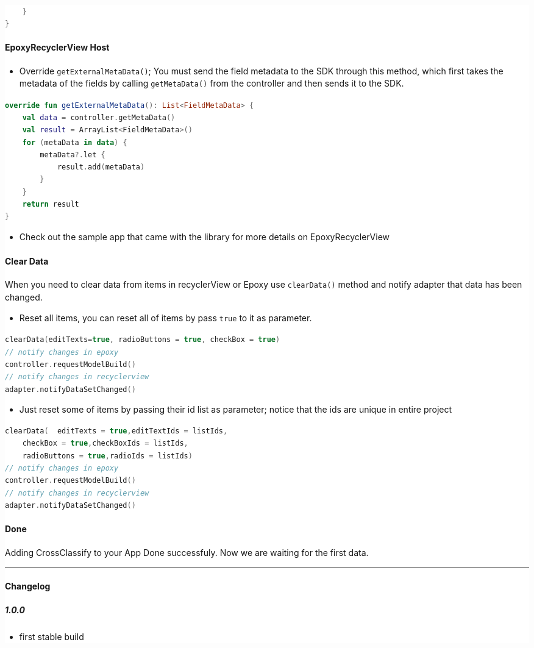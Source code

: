 ```kotlin
    }
}
```
#### EpoxyRecyclerView Host
- Override `getExternalMetaData()`; You must send the field metadata to the SDK through this method, which first takes the metadata of the fields by calling `getMetaData()` from the controller and then sends it to the SDK.
```kotlin
override fun getExternalMetaData(): List<FieldMetaData> {
    val data = controller.getMetaData()
    val result = ArrayList<FieldMetaData>()
    for (metaData in data) {
        metaData?.let {
            result.add(metaData)
        }
    }
    return result
}
```
- Check out the sample app that came with the library for more details on EpoxyRecyclerView
#### Clear Data
When you need to clear data from items in recyclerView or Epoxy use `clearData()` method and notify adapter that data has been changed.
- Reset all items, you can reset all of items by pass `true` to it as parameter.
```kotlin
clearData(editTexts=true, radioButtons = true, checkBox = true)
// notify changes in epoxy
controller.requestModelBuild()
// notify changes in recyclerview
adapter.notifyDataSetChanged()
```
- Just reset some of items by passing their id list as parameter; notice that the ids are unique in entire project
```kotlin
clearData(  editTexts = true,editTextIds = listIds,
    checkBox = true,checkBoxIds = listIds,
    radioButtons = true,radioIds = listIds)
// notify changes in epoxy
controller.requestModelBuild()
// notify changes in recyclerview
adapter.notifyDataSetChanged()
```
#### Done
Adding CrossClassify to your App Done successfuly.
Now we are waiting for the first data.
* * *
#### Changelog
##### **1.0.0**
- first stable build
